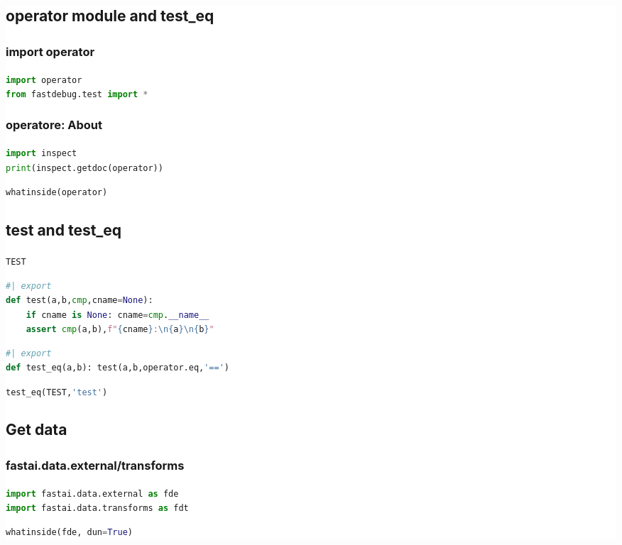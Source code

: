 ## operator module and test_eq


### import operator

```python
import operator
from fastdebug.test import *
```

### operatore: About

```python
import inspect
print(inspect.getdoc(operator))
```

```python
whatinside(operator)
```

## test and test_eq

```python
TEST
```

```python
#| export
def test(a,b,cmp,cname=None):
    if cname is None: cname=cmp.__name__
    assert cmp(a,b),f"{cname}:\n{a}\n{b}"
```

```python
#| export
def test_eq(a,b): test(a,b,operator.eq,'==')
```

```python
test_eq(TEST,'test')
```

## Get data


### fastai.data.external/transforms

```python
import fastai.data.external as fde
import fastai.data.transforms as fdt
```

```python
whatinside(fde, dun=True)
```
